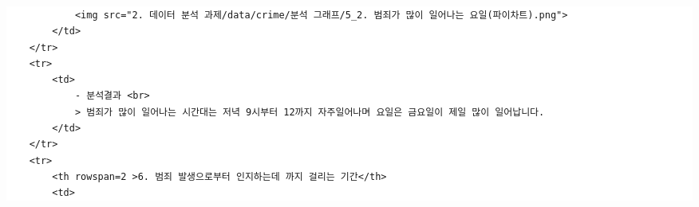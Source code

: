                 <img src="2. 데이터 분석 과제/data/crime/분석 그래프/5_2. 범죄가 많이 일어나는 요일(파이차트).png">
            </td>
        </tr>
        <tr>
            <td>
                - 분석결과 <br>
                > 범죄가 많이 일어나는 시간대는 저녁 9시부터 12까지 자주일어나며 요일은 금요일이 제일 많이 일어납니다.
            </td>
        </tr>
        <tr>
            <th rowspan=2 >6. 범죄 발생으로부터 인지하는데 까지 걸리는 기간</th>
            <td>